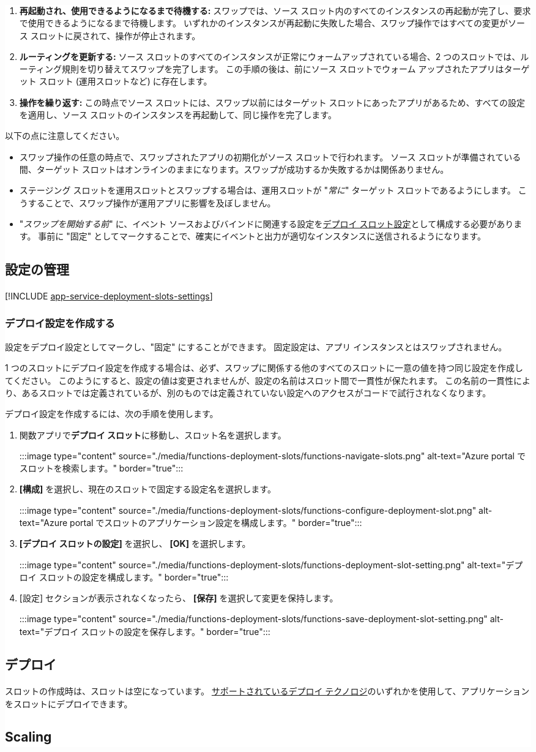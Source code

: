 1. **再起動され、使用できるようになるまで待機する:** スワップでは、ソース スロット内のすべてのインスタンスの再起動が完了し、要求で使用できるようになるまで待機します。 いずれかのインスタンスが再起動に失敗した場合、スワップ操作ではすべての変更がソース スロットに戻されて、操作が停止されます。

1. **ルーティングを更新する:** ソース スロットのすべてのインスタンスが正常にウォームアップされている場合、2 つのスロットでは、ルーティング規則を切り替えてスワップを完了します。 この手順の後は、前にソース スロットでウォーム アップされたアプリはターゲット スロット (運用スロットなど) に存在します。

1. **操作を繰り返す:** この時点でソース スロットには、スワップ以前にはターゲット スロットにあったアプリがあるため、すべての設定を適用し、ソース スロットのインスタンスを再起動して、同じ操作を完了します。

以下の点に注意してください。

- スワップ操作の任意の時点で、スワップされたアプリの初期化がソース スロットで行われます。 ソース スロットが準備されている間、ターゲット スロットはオンラインのままになります。スワップが成功するか失敗するかは関係ありません。

- ステージング スロットを運用スロットとスワップする場合は、運用スロットが "*常に*" ターゲット スロットであるようにします。 こうすることで、スワップ操作が運用アプリに影響を及ぼしません。

- "*スワップを開始する前*" に、イベント ソースおよびバインドに関連する設定を[デプロイ スロット設定](#manage-settings)として構成する必要があります。 事前に "固定" としてマークすることで、確実にイベントと出力が適切なインスタンスに送信されるようになります。

## <a name="manage-settings"></a>設定の管理

[!INCLUDE [app-service-deployment-slots-settings](../../includes/app-service-deployment-slots-settings.md)]

### <a name="create-a-deployment-setting"></a>デプロイ設定を作成する

設定をデプロイ設定としてマークし、"固定" にすることができます。 固定設定は、アプリ インスタンスとはスワップされません。

1 つのスロットにデプロイ設定を作成する場合は、必ず、スワップに関係する他のすべてのスロットに一意の値を持つ同じ設定を作成してください。 このようにすると、設定の値は変更されませんが、設定の名前はスロット間で一貫性が保たれます。 この名前の一貫性により、あるスロットでは定義されているが、別のものでは定義されていない設定へのアクセスがコードで試行されなくなります。

デプロイ設定を作成するには、次の手順を使用します。

1. 関数アプリで**デプロイ スロット**に移動し、スロット名を選択します。

    :::image type="content" source="./media/functions-deployment-slots/functions-navigate-slots.png" alt-text="Azure portal でスロットを検索します。" border="true":::

1. **[構成]** を選択し、現在のスロットで固定する設定名を選択します。

    :::image type="content" source="./media/functions-deployment-slots/functions-configure-deployment-slot.png" alt-text="Azure portal でスロットのアプリケーション設定を構成します。" border="true":::

1. **[デプロイ スロットの設定]** を選択し、 **[OK]** を選択します。

    :::image type="content" source="./media/functions-deployment-slots/functions-deployment-slot-setting.png" alt-text="デプロイ スロットの設定を構成します。" border="true":::

1. [設定] セクションが表示されなくなったら、 **[保存]** を選択して変更を保持します。

    :::image type="content" source="./media/functions-deployment-slots/functions-save-deployment-slot-setting.png" alt-text="デプロイ スロットの設定を保存します。" border="true":::

## <a name="deployment"></a>デプロイ

スロットの作成時は、スロットは空になっています。 [サポートされているデプロイ テクノロジ](./functions-deployment-technologies.md)のいずれかを使用して、アプリケーションをスロットにデプロイできます。

## <a name="scaling"></a>Scaling
